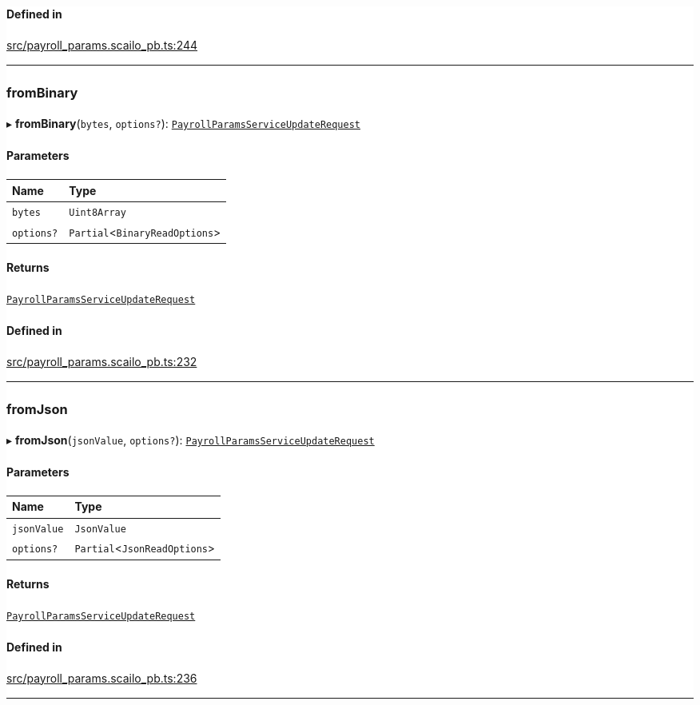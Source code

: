 #### Defined in

[src/payroll_params.scailo_pb.ts:244](https://github.com/scailo/ts-sdk/blob/c10a36b57201dfa5903d4b53efa1e62aa6208936/src/payroll_params.scailo_pb.ts#L244)

___

### fromBinary

▸ **fromBinary**(`bytes`, `options?`): [`PayrollParamsServiceUpdateRequest`](PayrollParamsServiceUpdateRequest.md)

#### Parameters

| Name | Type |
| :------ | :------ |
| `bytes` | `Uint8Array` |
| `options?` | `Partial`\<`BinaryReadOptions`\> |

#### Returns

[`PayrollParamsServiceUpdateRequest`](PayrollParamsServiceUpdateRequest.md)

#### Defined in

[src/payroll_params.scailo_pb.ts:232](https://github.com/scailo/ts-sdk/blob/c10a36b57201dfa5903d4b53efa1e62aa6208936/src/payroll_params.scailo_pb.ts#L232)

___

### fromJson

▸ **fromJson**(`jsonValue`, `options?`): [`PayrollParamsServiceUpdateRequest`](PayrollParamsServiceUpdateRequest.md)

#### Parameters

| Name | Type |
| :------ | :------ |
| `jsonValue` | `JsonValue` |
| `options?` | `Partial`\<`JsonReadOptions`\> |

#### Returns

[`PayrollParamsServiceUpdateRequest`](PayrollParamsServiceUpdateRequest.md)

#### Defined in

[src/payroll_params.scailo_pb.ts:236](https://github.com/scailo/ts-sdk/blob/c10a36b57201dfa5903d4b53efa1e62aa6208936/src/payroll_params.scailo_pb.ts#L236)

___
